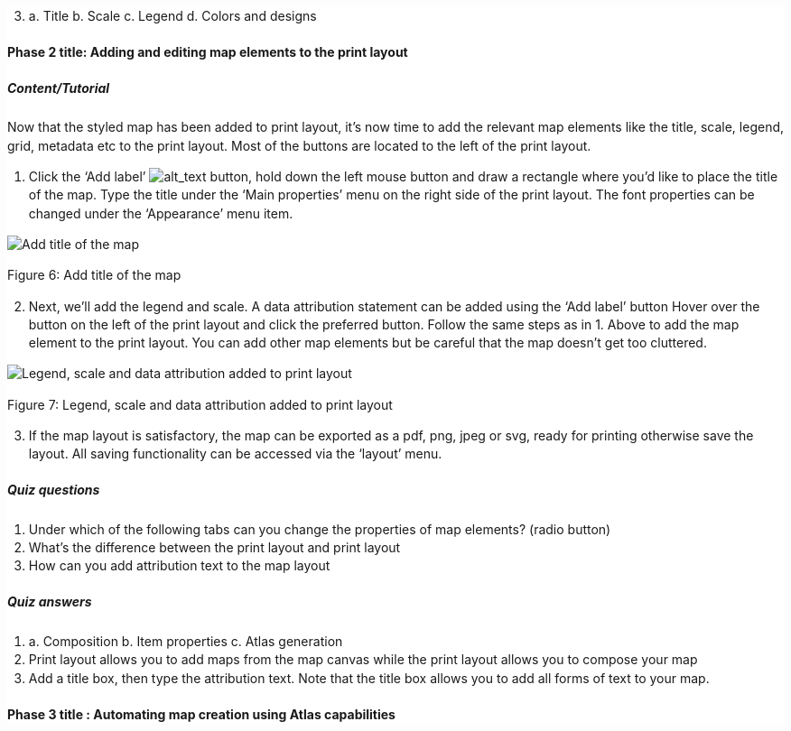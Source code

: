 3. a. Title
   b. Scale
   c. Legend
   d. Colors and designs


#### Phase 2 title: Adding and editing map elements to the print layout 


##### Content/Tutorial

Now that the styled map has been added to print layout, it’s now time to add the relevant map elements like the title, scale, legend, grid, metadata etc to the print layout. Most of the buttons are located to the left of the print layout.

1. Click the ‘Add label’ ![alt_text](media/add_title.png "image_tooltip")
button, hold down the left mouse button and draw a rectangle where you’d like to place the title of the map. Type the title under the ‘Main properties’ menu on the right side of the print layout. The font properties can be changed under the ‘Appearance’ menu item.

![Add title of the map](media/pampanga_with_title.png "Add title of the map")

Figure 6: Add title of the map

2. Next, we’ll add the legend and scale. A data attribution statement can be added using the ‘Add label’ button Hover over the button on the left of the print layout and click the preferred button. Follow the same steps as in 1. Above to add the map element to the print layout. You can add other map elements but be careful that the map doesn’t get too cluttered. 

![Legend, scale and data attribution added to print layout](media/legend_scalebar_added.png "Legend, scale and data attribution added to print layout")

Figure 7: Legend, scale and data attribution added to print layout

3. If the map layout is satisfactory, the map can be exported as a pdf, png, jpeg or svg, ready for printing otherwise save the layout. All saving functionality can be accessed via the ‘layout’ menu.


##### Quiz questions

1.  Under which of the following tabs can you change the properties of map elements? (radio button)
2. What’s the difference between the print layout and print layout
3. How can you add attribution text to the map layout


##### Quiz answers

1. a. Composition
   b. Item properties
   c. Atlas generation
2. Print layout allows you to add maps from the map canvas while the print layout allows you to compose your map
3. Add a title box, then type the attribution text. Note that the title box allows you to add all forms of text to your map.


#### Phase 3 title : Automating map creation using Atlas capabilities
